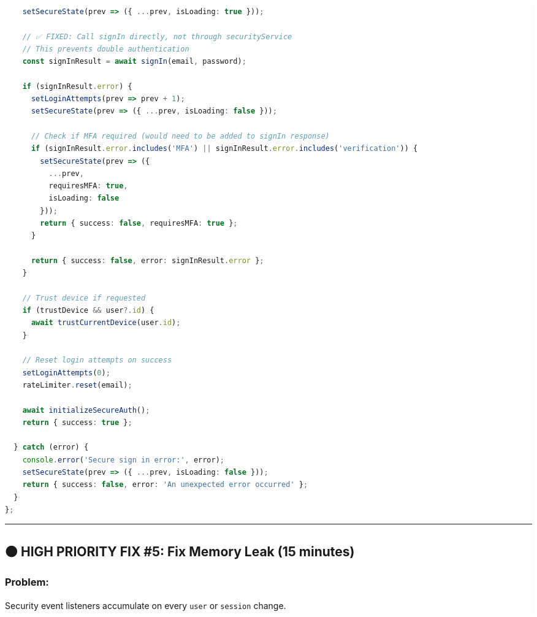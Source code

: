 ```typescript
    setSecureState(prev => ({ ...prev, isLoading: true }));

    // ✅ FIXED: Call signIn directly, not through securityService
    // This prevents double authentication
    const signInResult = await signIn(email, password);
    
    if (signInResult.error) {
      setLoginAttempts(prev => prev + 1);
      setSecureState(prev => ({ ...prev, isLoading: false }));
      
      // Check if MFA required (would need to be added to signIn response)
      if (signInResult.error.includes('MFA') || signInResult.error.includes('verification')) {
        setSecureState(prev => ({ 
          ...prev, 
          requiresMFA: true, 
          isLoading: false 
        }));
        return { success: false, requiresMFA: true };
      }
      
      return { success: false, error: signInResult.error };
    }

    // Trust device if requested
    if (trustDevice && user?.id) {
      await trustCurrentDevice(user.id);
    }

    // Reset login attempts on success
    setLoginAttempts(0);
    rateLimiter.reset(email);

    await initializeSecureAuth();
    return { success: true };

  } catch (error) {
    console.error('Secure sign in error:', error);
    setSecureState(prev => ({ ...prev, isLoading: false }));
    return { success: false, error: 'An unexpected error occurred' };
  }
};
```

---

## 🟠 HIGH PRIORITY FIX #5: Fix Memory Leak (15 minutes)

### Problem:
Security event listeners accumulate on every `user` or `session` change.
